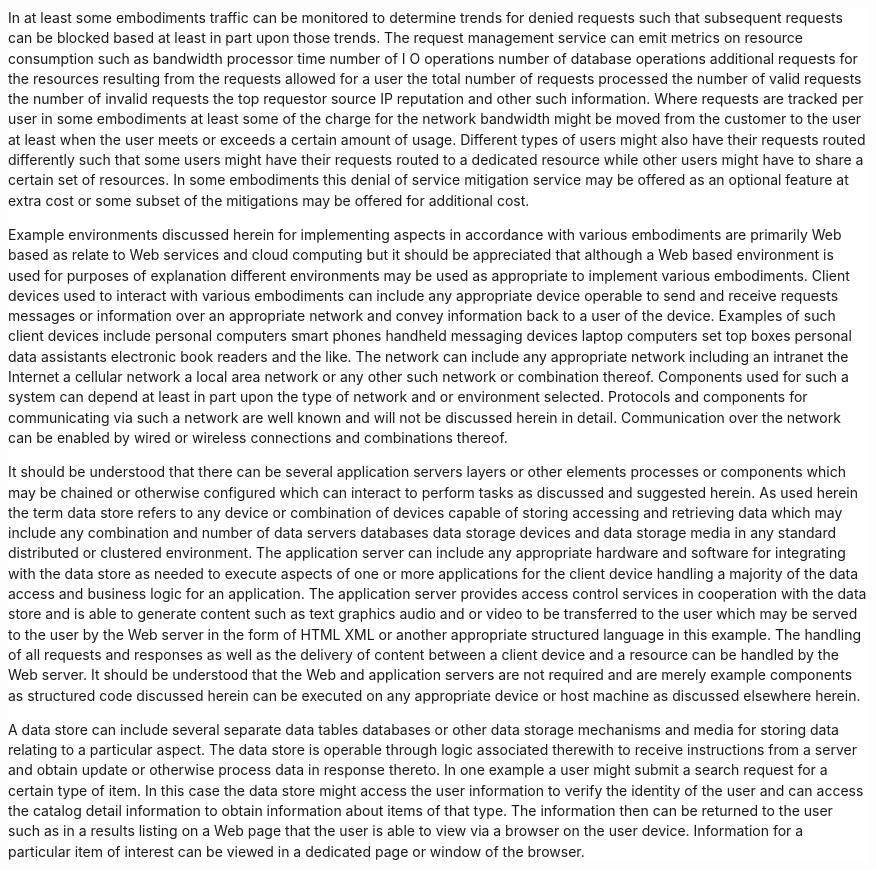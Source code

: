 In at least some embodiments traffic can be monitored to determine trends for denied requests such that subsequent requests can be blocked based at least in part upon those trends. The request management service can emit metrics on resource consumption such as bandwidth processor time number of I O operations number of database operations additional requests for the resources resulting from the requests allowed for a user the total number of requests processed the number of valid requests the number of invalid requests the top requestor source IP reputation and other such information. Where requests are tracked per user in some embodiments at least some of the charge for the network bandwidth might be moved from the customer to the user at least when the user meets or exceeds a certain amount of usage. Different types of users might also have their requests routed differently such that some users might have their requests routed to a dedicated resource while other users might have to share a certain set of resources. In some embodiments this denial of service mitigation service may be offered as an optional feature at extra cost or some subset of the mitigations may be offered for additional cost.

Example environments discussed herein for implementing aspects in accordance with various embodiments are primarily Web based as relate to Web services and cloud computing but it should be appreciated that although a Web based environment is used for purposes of explanation different environments may be used as appropriate to implement various embodiments. Client devices used to interact with various embodiments can include any appropriate device operable to send and receive requests messages or information over an appropriate network and convey information back to a user of the device. Examples of such client devices include personal computers smart phones handheld messaging devices laptop computers set top boxes personal data assistants electronic book readers and the like. The network can include any appropriate network including an intranet the Internet a cellular network a local area network or any other such network or combination thereof. Components used for such a system can depend at least in part upon the type of network and or environment selected. Protocols and components for communicating via such a network are well known and will not be discussed herein in detail. Communication over the network can be enabled by wired or wireless connections and combinations thereof.

It should be understood that there can be several application servers layers or other elements processes or components which may be chained or otherwise configured which can interact to perform tasks as discussed and suggested herein. As used herein the term data store refers to any device or combination of devices capable of storing accessing and retrieving data which may include any combination and number of data servers databases data storage devices and data storage media in any standard distributed or clustered environment. The application server can include any appropriate hardware and software for integrating with the data store as needed to execute aspects of one or more applications for the client device handling a majority of the data access and business logic for an application. The application server provides access control services in cooperation with the data store and is able to generate content such as text graphics audio and or video to be transferred to the user which may be served to the user by the Web server in the form of HTML XML or another appropriate structured language in this example. The handling of all requests and responses as well as the delivery of content between a client device and a resource can be handled by the Web server. It should be understood that the Web and application servers are not required and are merely example components as structured code discussed herein can be executed on any appropriate device or host machine as discussed elsewhere herein.

A data store can include several separate data tables databases or other data storage mechanisms and media for storing data relating to a particular aspect. The data store is operable through logic associated therewith to receive instructions from a server and obtain update or otherwise process data in response thereto. In one example a user might submit a search request for a certain type of item. In this case the data store might access the user information to verify the identity of the user and can access the catalog detail information to obtain information about items of that type. The information then can be returned to the user such as in a results listing on a Web page that the user is able to view via a browser on the user device. Information for a particular item of interest can be viewed in a dedicated page or window of the browser.

